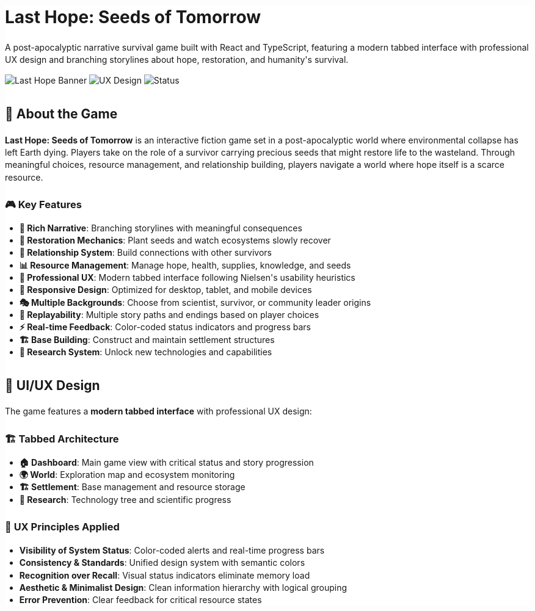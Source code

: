 # Last Hope: Seeds of Tomorrow

A post-apocalyptic narrative survival game built with React and TypeScript, featuring a modern tabbed interface with professional UX design and branching storylines about hope, restoration, and humanity's survival.

![Last Hope Banner](https://img.shields.io/badge/Last%20Hope-Seeds%20of%20Tomorrow-brightgreen?style=for-the-badge&logo=react)
![UX Design](https://img.shields.io/badge/UX-Professional%20Design-blue?style=flat-square)
![Status](https://img.shields.io/badge/Status-Ready%20for%20Expansion-green?style=flat-square)

## 🌱 About the Game

**Last Hope: Seeds of Tomorrow** is an interactive fiction game set in a post-apocalyptic world where environmental collapse has left Earth dying. Players take on the role of a survivor carrying precious seeds that might restore life to the wasteland. Through meaningful choices, resource management, and relationship building, players navigate a world where hope itself is a scarce resource.

### 🎮 Key Features

- **📖 Rich Narrative**: Branching storylines with meaningful consequences
- **🌿 Restoration Mechanics**: Plant seeds and watch ecosystems slowly recover
- **👥 Relationship System**: Build connections with other survivors
- **📊 Resource Management**: Manage hope, health, supplies, knowledge, and seeds
- **🎨 Professional UX**: Modern tabbed interface following Nielsen's usability heuristics
- **📱 Responsive Design**: Optimized for desktop, tablet, and mobile devices
- **🎭 Multiple Backgrounds**: Choose from scientist, survivor, or community leader origins
- **🔄 Replayability**: Multiple story paths and endings based on player choices
- **⚡ Real-time Feedback**: Color-coded status indicators and progress bars
- **🏗️ Base Building**: Construct and maintain settlement structures
- **🔬 Research System**: Unlock new technologies and capabilities

## 🎨 UI/UX Design

The game features a **modern tabbed interface** with professional UX design:

### 🏗️ **Tabbed Architecture**
- **🏠 Dashboard**: Main game view with critical status and story progression
- **🌍 World**: Exploration map and ecosystem monitoring
- **🏗️ Settlement**: Base management and resource storage
- **🔬 Research**: Technology tree and scientific progress

### 🎯 **UX Principles Applied**
- **Visibility of System Status**: Color-coded alerts and real-time progress bars
- **Consistency & Standards**: Unified design system with semantic colors
- **Recognition over Recall**: Visual status indicators eliminate memory load
- **Aesthetic & Minimalist Design**: Clean information hierarchy with logical grouping
- **Error Prevention**: Clear feedback for critical resource states
